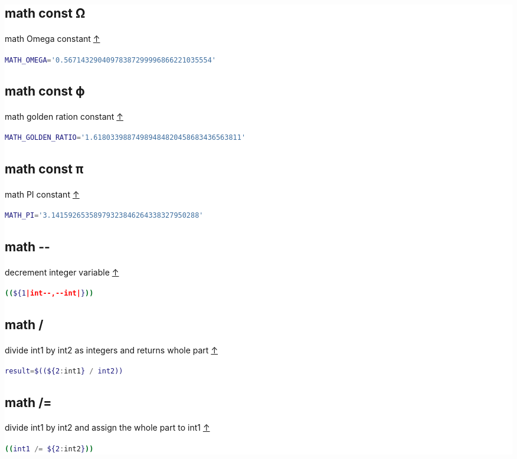 

## math const Ω

math Omega constant [&uarr;](#Commands)

```bash
MATH_OMEGA='0.56714329040978387299996866221035554'
```



## math const ϕ

math golden ration constant [&uarr;](#Commands)

```bash
MATH_GOLDEN_RATIO='1.61803398874989484820458683436563811'
```



## math const π

math PI constant [&uarr;](#Commands)

```bash
MATH_PI='3.14159265358979323846264338327950288'
```



## math --

decrement integer variable [&uarr;](#Commands)

```bash
((${1|int--,--int|}))
```



## math /

divide int1 by int2 as integers and returns whole part [&uarr;](#Commands)

```bash
result=$((${2:int1} / int2))
```



## math /=

divide int1 by int2 and assign the whole part to int1 [&uarr;](#Commands)

```bash
((int1 /= ${2:int2}))
```
